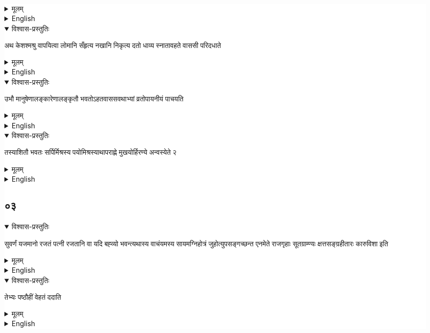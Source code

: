<details><summary>मूलम्</summary></details>

<details><summary>English</summary></details>



<details open><summary>विश्वास-प्रस्तुतिः</summary>

अथ केशश्मश्रु वापयित्वा लोमानि सँहृत्य नखानि निकृत्य दतो धाव्य स्नातावहते वाससी परिदधाते
</details>

<details><summary>मूलम्</summary></details>

<details><summary>English</summary></details>



<details open><summary>विश्वास-प्रस्तुतिः</summary>

उभौ मानुषेणालङ्कारेणालङ्कृतौ भवतोऽहतवाससवथाभ्यां व्रतोपायनीयं पाचयति
</details>

<details><summary>मूलम्</summary></details>

<details><summary>English</summary></details>



<details open><summary>विश्वास-प्रस्तुतिः</summary>

तस्याशितौ भवतः सर्पिर्मिश्रस्य पयोमिश्रस्याथापराह्णे मुखयोर्हिरण्ये अन्वस्येते २
</details>

<details><summary>मूलम्</summary></details>

<details><summary>English</summary></details>


## ०३ 

 



<details open><summary>विश्वास-प्रस्तुतिः</summary>

सुवर्णं यजमानो रजतं पत्नी रजतानि वा यदि बह्व्यो भवन्त्यथास्य वाचंयमस्य सायमग्निहोत्रं जुहोत्युपसङ्गच्छन्त एनमेते राजगृहाः सूतग्राम्ण्यः क्षत्तसङ्ग्रहीतारः कारुविशा इति
</details>

<details><summary>मूलम्</summary></details>

<details><summary>English</summary></details>



<details open><summary>विश्वास-प्रस्तुतिः</summary>

तेभ्यः पष्ठौहीं वेहतं ददाति
</details>

<details><summary>मूलम्</summary></details>

<details><summary>English</summary></details>



